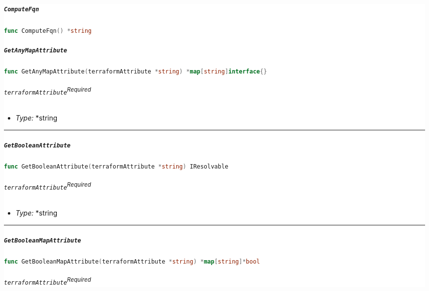 
##### `ComputeFqn` <a name="ComputeFqn" id="@cdktf/provider-azurerm.kustoClusterManagedPrivateEndpoint.KustoClusterManagedPrivateEndpointTimeoutsOutputReference.computeFqn"></a>

```go
func ComputeFqn() *string
```

##### `GetAnyMapAttribute` <a name="GetAnyMapAttribute" id="@cdktf/provider-azurerm.kustoClusterManagedPrivateEndpoint.KustoClusterManagedPrivateEndpointTimeoutsOutputReference.getAnyMapAttribute"></a>

```go
func GetAnyMapAttribute(terraformAttribute *string) *map[string]interface{}
```

###### `terraformAttribute`<sup>Required</sup> <a name="terraformAttribute" id="@cdktf/provider-azurerm.kustoClusterManagedPrivateEndpoint.KustoClusterManagedPrivateEndpointTimeoutsOutputReference.getAnyMapAttribute.parameter.terraformAttribute"></a>

- *Type:* *string

---

##### `GetBooleanAttribute` <a name="GetBooleanAttribute" id="@cdktf/provider-azurerm.kustoClusterManagedPrivateEndpoint.KustoClusterManagedPrivateEndpointTimeoutsOutputReference.getBooleanAttribute"></a>

```go
func GetBooleanAttribute(terraformAttribute *string) IResolvable
```

###### `terraformAttribute`<sup>Required</sup> <a name="terraformAttribute" id="@cdktf/provider-azurerm.kustoClusterManagedPrivateEndpoint.KustoClusterManagedPrivateEndpointTimeoutsOutputReference.getBooleanAttribute.parameter.terraformAttribute"></a>

- *Type:* *string

---

##### `GetBooleanMapAttribute` <a name="GetBooleanMapAttribute" id="@cdktf/provider-azurerm.kustoClusterManagedPrivateEndpoint.KustoClusterManagedPrivateEndpointTimeoutsOutputReference.getBooleanMapAttribute"></a>

```go
func GetBooleanMapAttribute(terraformAttribute *string) *map[string]*bool
```

###### `terraformAttribute`<sup>Required</sup> <a name="terraformAttribute" id="@cdktf/provider-azurerm.kustoClusterManagedPrivateEndpoint.KustoClusterManagedPrivateEndpointTimeoutsOutputReference.getBooleanMapAttribute.parameter.terraformAttribute"></a>
